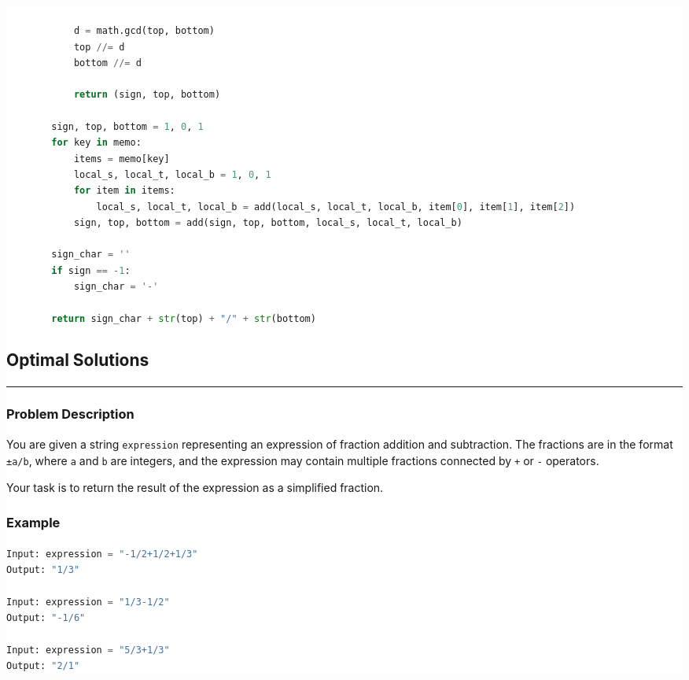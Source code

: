 ```python
            
            d = math.gcd(top, bottom)
            top //= d
            bottom //= d
                
            return (sign, top, bottom)

        sign, top, bottom = 1, 0, 1
        for key in memo:
            items = memo[key]
            local_s, local_t, local_b = 1, 0, 1
            for item in items:
                local_s, local_t, local_b = add(local_s, local_t, local_b, item[0], item[1], item[2])
            sign, top, bottom = add(sign, top, bottom, local_s, local_t, local_b)        

        sign_char = ''
        if sign == -1:
            sign_char = '-'
        
        return sign_char + str(top) + "/" + str(bottom)
```

```python

```

## Optimal Solutions

---

### Problem Description

You are given a string `expression` representing an expression of fraction addition and subtraction. The fractions are in the format `±a/b`, where `a` and `b` are integers, and the expression may contain multiple fractions connected by `+` or `-` operators.

Your task is to return the result of the expression as a simplified fraction.

### Example

```python
Input: expression = "-1/2+1/2+1/3"
Output: "1/3"

Input: expression = "1/3-1/2"
Output: "-1/6"

Input: expression = "5/3+1/3"
Output: "2/1"

```
